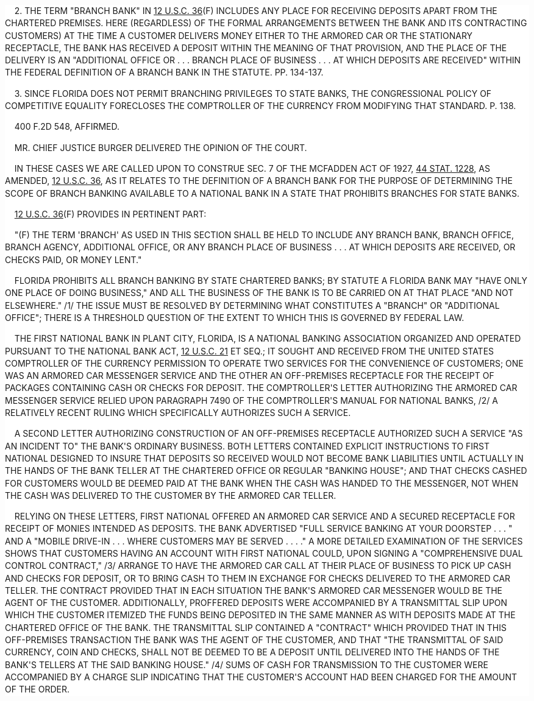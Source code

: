     2.  THE TERM "BRANCH BANK" IN [12 U.S.C. 36][/us/usc/t12/s36](F) INCLUDES ANY PLACE FOR RECEIVING DEPOSITS APART FROM THE CHARTERED PREMISES.  HERE (REGARDLESS) OF THE FORMAL ARRANGEMENTS BETWEEN THE BANK AND ITS CONTRACTING CUSTOMERS) AT THE TIME A CUSTOMER DELIVERS MONEY EITHER TO THE ARMORED CAR OR THE STATIONARY RECEPTACLE, THE BANK HAS RECEIVED A DEPOSIT WITHIN THE MEANING OF THAT PROVISION, AND THE PLACE OF THE DELIVERY IS AN "ADDITIONAL OFFICE OR . . . BRANCH PLACE OF BUSINESS . . . AT WHICH DEPOSITS ARE RECEIVED" WITHIN THE FEDERAL DEFINITION OF A BRANCH BANK IN THE STATUTE.  PP. 134-137.

    3.  SINCE FLORIDA DOES NOT PERMIT BRANCHING PRIVILEGES TO STATE BANKS, THE CONGRESSIONAL POLICY OF COMPETITIVE EQUALITY FORECLOSES THE COMPTROLLER OF THE CURRENCY FROM MODIFYING THAT STANDARD.  P. 138.

    400 F.2D 548, AFFIRMED.

    MR. CHIEF JUSTICE BURGER DELIVERED THE OPINION OF THE COURT.

    IN THESE CASES WE ARE CALLED UPON TO CONSTRUE SEC. 7 OF THE MCFADDEN ACT OF 1927, [44 STAT. 1228][/us/stat/44/1228], AS AMENDED, [12 U.S.C. 36][/us/usc/t12/s36], AS IT RELATES TO THE DEFINITION OF A BRANCH BANK FOR THE PURPOSE OF DETERMINING THE SCOPE OF BRANCH BANKING AVAILABLE TO A NATIONAL BANK IN A STATE THAT PROHIBITS BRANCHES FOR STATE BANKS.

    [12 U.S.C. 36][/us/usc/t12/s36](F) PROVIDES IN PERTINENT PART:

    "(F) THE TERM 'BRANCH' AS USED IN THIS SECTION SHALL BE HELD TO INCLUDE ANY BRANCH BANK, BRANCH OFFICE, BRANCH AGENCY, ADDITIONAL OFFICE, OR ANY BRANCH PLACE OF BUSINESS . . . AT WHICH DEPOSITS ARE RECEIVED, OR CHECKS PAID, OR MONEY LENT."

    FLORIDA PROHIBITS ALL BRANCH BANKING BY STATE CHARTERED BANKS; BY STATUTE A FLORIDA BANK MAY "HAVE ONLY ONE PLACE OF DOING BUSINESS," AND ALL THE BUSINESS OF THE BANK IS TO BE CARRIED ON AT THAT PLACE "AND NOT ELSEWHERE."  /1/  THE ISSUE MUST BE RESOLVED BY DETERMINING WHAT CONSTITUTES A "BRANCH"  OR "ADDITIONAL OFFICE"; THERE IS A THRESHOLD QUESTION OF THE EXTENT TO WHICH THIS IS GOVERNED BY FEDERAL LAW.

    THE FIRST NATIONAL BANK IN PLANT CITY, FLORIDA, IS A NATIONAL BANKING ASSOCIATION ORGANIZED AND OPERATED PURSUANT TO THE NATIONAL BANK ACT, [12 U.S.C. 21][/us/usc/t12/s21] ET SEQ.; IT SOUGHT AND RECEIVED FROM THE UNITED STATES COMPTROLLER OF THE CURRENCY PERMISSION TO OPERATE TWO SERVICES FOR THE CONVENIENCE OF CUSTOMERS; ONE WAS AN ARMORED CAR MESSENGER SERVICE AND THE OTHER AN OFF-PREMISES RECEPTACLE FOR THE RECEIPT OF PACKAGES CONTAINING CASH OR CHECKS FOR DEPOSIT.  THE COMPTROLLER'S LETTER AUTHORIZING THE ARMORED CAR MESSENGER SERVICE RELIED UPON PARAGRAPH 7490 OF THE COMPTROLLER'S MANUAL FOR NATIONAL BANKS, /2/  A RELATIVELY RECENT RULING WHICH SPECIFICALLY AUTHORIZES SUCH A SERVICE.

    A SECOND LETTER AUTHORIZING CONSTRUCTION OF AN OFF-PREMISES RECEPTACLE AUTHORIZED SUCH A SERVICE "AS AN INCIDENT TO"  THE BANK'S ORDINARY BUSINESS.  BOTH LETTERS CONTAINED EXPLICIT INSTRUCTIONS TO FIRST NATIONAL DESIGNED TO INSURE THAT DEPOSITS SO RECEIVED WOULD NOT BECOME BANK LIABILITIES UNTIL ACTUALLY IN THE HANDS OF THE BANK TELLER AT THE CHARTERED OFFICE OR REGULAR "BANKING HOUSE"; AND THAT CHECKS CASHED FOR CUSTOMERS WOULD BE DEEMED PAID AT THE BANK WHEN THE CASH WAS HANDED TO THE MESSENGER, NOT WHEN THE CASH WAS DELIVERED TO THE CUSTOMER BY THE ARMORED CAR TELLER.

    RELYING ON THESE LETTERS, FIRST NATIONAL OFFERED AN ARMORED CAR SERVICE AND A SECURED RECEPTACLE FOR RECEIPT OF MONIES INTENDED AS DEPOSITS.  THE BANK ADVERTISED "FULL SERVICE BANKING AT YOUR DOORSTEP . . . " AND A "MOBILE DRIVE-IN . . . WHERE CUSTOMERS MAY BE SERVED . . . ."  A MORE DETAILED EXAMINATION OF THE SERVICES SHOWS THAT CUSTOMERS HAVING AN ACCOUNT WITH FIRST NATIONAL COULD, UPON SIGNING A "COMPREHENSIVE DUAL CONTROL CONTRACT,"  /3/  ARRANGE TO HAVE THE ARMORED CAR CALL AT THEIR PLACE OF BUSINESS TO PICK UP CASH AND CHECKS FOR DEPOSIT, OR TO BRING CASH TO THEM IN EXCHANGE FOR CHECKS DELIVERED TO THE ARMORED CAR TELLER.  THE CONTRACT PROVIDED THAT IN EACH SITUATION THE BANK'S ARMORED CAR MESSENGER WOULD BE THE AGENT OF THE CUSTOMER.  ADDITIONALLY, PROFFERED DEPOSITS WERE ACCOMPANIED BY A TRANSMITTAL SLIP UPON WHICH THE CUSTOMER ITEMIZED THE FUNDS BEING DEPOSITED IN THE SAME MANNER AS WITH DEPOSITS MADE AT THE CHARTERED OFFICE OF THE BANK.  THE TRANSMITTAL SLIP CONTAINED A "CONTRACT" WHICH PROVIDED THAT IN THIS OFF-PREMISES TRANSACTION THE BANK WAS THE AGENT OF THE CUSTOMER, AND THAT "THE TRANSMITTAL OF SAID CURRENCY, COIN AND CHECKS, SHALL NOT BE DEEMED TO BE A DEPOSIT UNTIL DELIVERED INTO THE HANDS OF THE BANK'S TELLERS AT THE SAID BANKING HOUSE."  /4/  SUMS OF CASH FOR TRANSMISSION TO THE CUSTOMER WERE ACCOMPANIED BY A CHARGE SLIP INDICATING THAT THE CUSTOMER'S ACCOUNT HAD BEEN CHARGED FOR THE AMOUNT OF THE ORDER.


[/us/courts/scotus/usReporter/396/122]: https://publicdocs.github.io/go/links?ns=uslm-x&ref=%2Fus%2Fcourts%2Fscotus%2FusReporter%2F396%2F122
[/us/usc/t12/s36]: https://publicdocs.github.io/go/links?ns=uslm&ref=%2Fus%2Fusc%2Ft12%2Fs36
[/us/usc/t12/s36]: https://publicdocs.github.io/go/links?ns=uslm&ref=%2Fus%2Fusc%2Ft12%2Fs36
[/us/courts/scotus/usReporter/385/252]: https://publicdocs.github.io/go/links?ns=uslm-x&ref=%2Fus%2Fcourts%2Fscotus%2FusReporter%2F385%2F252
[/us/usc/t12/s36]: https://publicdocs.github.io/go/links?ns=uslm&ref=%2Fus%2Fusc%2Ft12%2Fs36
[/us/stat/44/1228]: https://publicdocs.github.io/go/links?ns=uslm&ref=%2Fus%2Fstat%2F44%2F1228
[/us/usc/t12/s36]: https://publicdocs.github.io/go/links?ns=uslm&ref=%2Fus%2Fusc%2Ft12%2Fs36
[/us/usc/t12/s36]: https://publicdocs.github.io/go/links?ns=uslm&ref=%2Fus%2Fusc%2Ft12%2Fs36
[/us/usc/t12/s21]: https://publicdocs.github.io/go/links?ns=uslm&ref=%2Fus%2Fusc%2Ft12%2Fs21
[/us/stat/44/1228]: https://publicdocs.github.io/go/links?ns=uslm&ref=%2Fus%2Fstat%2F44%2F1228
[/us/usc/t12/s36]: https://publicdocs.github.io/go/links?ns=uslm&ref=%2Fus%2Fusc%2Ft12%2Fs36
[/us/usc/t12/s36]: https://publicdocs.github.io/go/links?ns=uslm&ref=%2Fus%2Fusc%2Ft12%2Fs36
[/us/courts/scotus/usReporter/385/252]: https://publicdocs.github.io/go/links?ns=uslm-x&ref=%2Fus%2Fcourts%2Fscotus%2FusReporter%2F385%2F252
[/us/courts/scotus/usReporter/263/640]: https://publicdocs.github.io/go/links?ns=uslm-x&ref=%2Fus%2Fcourts%2Fscotus%2FusReporter%2F263%2F640
[/us/usc/t12/s36]: https://publicdocs.github.io/go/links?ns=uslm&ref=%2Fus%2Fusc%2Ft12%2Fs36
[/us/stat/44/1228]: https://publicdocs.github.io/go/links?ns=uslm&ref=%2Fus%2Fstat%2F44%2F1228
[/us/usc/t12/s36]: https://publicdocs.github.io/go/links?ns=uslm&ref=%2Fus%2Fusc%2Ft12%2Fs36
[/us/usc/t12/s36]: https://publicdocs.github.io/go/links?ns=uslm&ref=%2Fus%2Fusc%2Ft12%2Fs36
[/us/courts/scotus/usReporter/385/252]: https://publicdocs.github.io/go/links?ns=uslm-x&ref=%2Fus%2Fcourts%2Fscotus%2FusReporter%2F385%2F252
[/us/courts/scotus/usReporter/384/176]: https://publicdocs.github.io/go/links?ns=uslm-x&ref=%2Fus%2Fcourts%2Fscotus%2FusReporter%2F384%2F176
[/us/courts/scotus/usReporter/380/1]: https://publicdocs.github.io/go/links?ns=uslm-x&ref=%2Fus%2Fcourts%2Fscotus%2FusReporter%2F380%2F1
[/us/courts/scotus/usReporter/368/370]: https://publicdocs.github.io/go/links?ns=uslm-x&ref=%2Fus%2Fcourts%2Fscotus%2FusReporter%2F368%2F370
[/us/courts/scotus/usReporter/350/264]: https://publicdocs.github.io/go/links?ns=uslm-x&ref=%2Fus%2Fcourts%2Fscotus%2FusReporter%2F350%2F264
[/us/courts/scotus/usReporter/329/143]: https://publicdocs.github.io/go/links?ns=uslm-x&ref=%2Fus%2Fcourts%2Fscotus%2FusReporter%2F329%2F143
[/us/courts/scotus/usReporter/322/111]: https://publicdocs.github.io/go/links?ns=uslm-x&ref=%2Fus%2Fcourts%2Fscotus%2FusReporter%2F322%2F111
[/us/courts/scotus/usReporter/314/402]: https://publicdocs.github.io/go/links?ns=uslm-x&ref=%2Fus%2Fcourts%2Fscotus%2FusReporter%2F314%2F402
[/us/courts/scotus/usReporter/307/125]: https://publicdocs.github.io/go/links?ns=uslm-x&ref=%2Fus%2Fcourts%2Fscotus%2FusReporter%2F307%2F125
[/us/usc/t12/s36]: https://publicdocs.github.io/go/links?ns=uslm&ref=%2Fus%2Fusc%2Ft12%2Fs36
[/us/courts/scotus/usReporter/380/1]: https://publicdocs.github.io/go/links?ns=uslm-x&ref=%2Fus%2Fcourts%2Fscotus%2FusReporter%2F380%2F1